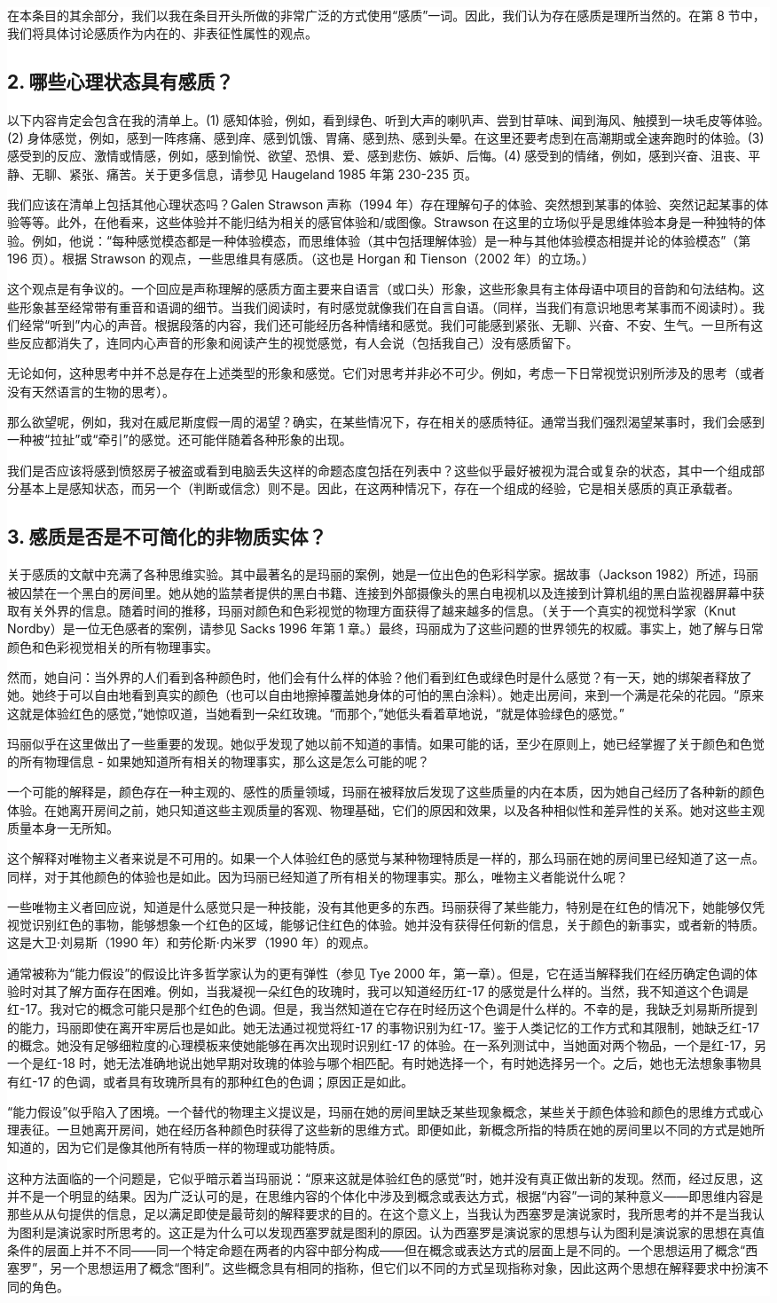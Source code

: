 在本条目的其余部分，我们以我在条目开头所做的非常广泛的方式使用“感质”一词。因此，我们认为存在感质是理所当然的。在第 8 节中，我们将具体讨论感质作为内在的、非表征性属性的观点。

## 2. 哪些心理状态具有感质？

以下内容肯定会包含在我的清单上。(1) 感知体验，例如，看到绿色、听到大声的喇叭声、尝到甘草味、闻到海风、触摸到一块毛皮等体验。(2) 身体感觉，例如，感到一阵疼痛、感到痒、感到饥饿、胃痛、感到热、感到头晕。在这里还要考虑到在高潮期或全速奔跑时的体验。(3) 感受到的反应、激情或情感，例如，感到愉悦、欲望、恐惧、爱、感到悲伤、嫉妒、后悔。(4) 感受到的情绪，例如，感到兴奋、沮丧、平静、无聊、紧张、痛苦。关于更多信息，请参见 Haugeland 1985 年第 230-235 页。

我们应该在清单上包括其他心理状态吗？Galen Strawson 声称（1994 年）存在理解句子的体验、突然想到某事的体验、突然记起某事的体验等等。此外，在他看来，这些体验并不能归结为相关的感官体验和/或图像。Strawson 在这里的立场似乎是思维体验本身是一种独特的体验。例如，他说：“每种感觉模态都是一种体验模态，而思维体验（其中包括理解体验）是一种与其他体验模态相提并论的体验模态”（第 196 页）。根据 Strawson 的观点，一些思维具有感质。（这也是 Horgan 和 Tienson（2002 年）的立场。）

这个观点是有争议的。一个回应是声称理解的感质方面主要来自语言（或口头）形象，这些形象具有主体母语中项目的音韵和句法结构。这些形象甚至经常带有重音和语调的细节。当我们阅读时，有时感觉就像我们在自言自语。（同样，当我们有意识地思考某事而不阅读时）。我们经常“听到”内心的声音。根据段落的内容，我们还可能经历各种情绪和感觉。我们可能感到紧张、无聊、兴奋、不安、生气。一旦所有这些反应都消失了，连同内心声音的形象和阅读产生的视觉感觉，有人会说（包括我自己）没有感质留下。

无论如何，这种思考中并不总是存在上述类型的形象和感觉。它们对思考并非必不可少。例如，考虑一下日常视觉识别所涉及的思考（或者没有天然语言的生物的思考）。

那么欲望呢，例如，我对在威尼斯度假一周的渴望？确实，在某些情况下，存在相关的感质特征。通常当我们强烈渴望某事时，我们会感到一种被“拉扯”或“牵引”的感觉。还可能伴随着各种形象的出现。

我们是否应该将感到愤怒房子被盗或看到电脑丢失这样的命题态度包括在列表中？这些似乎最好被视为混合或复杂的状态，其中一个组成部分基本上是感知状态，而另一个（判断或信念）则不是。因此，在这两种情况下，存在一个组成的经验，它是相关感质的真正承载者。

## 3. 感质是否是不可简化的非物质实体？

关于感质的文献中充满了各种思维实验。其中最著名的是玛丽的案例，她是一位出色的色彩科学家。据故事（Jackson 1982）所述，玛丽被囚禁在一个黑白的房间里。她从她的监禁者提供的黑白书籍、连接到外部摄像头的黑白电视机以及连接到计算机组的黑白监视器屏幕中获取有关外界的信息。随着时间的推移，玛丽对颜色和色彩视觉的物理方面获得了越来越多的信息。（关于一个真实的视觉科学家（Knut Nordby）是一位无色感者的案例，请参见 Sacks 1996 年第 1 章。）最终，玛丽成为了这些问题的世界领先的权威。事实上，她了解与日常颜色和色彩视觉相关的所有物理事实。

然而，她自问：当外界的人们看到各种颜色时，他们会有什么样的体验？他们看到红色或绿色时是什么感觉？有一天，她的绑架者释放了她。她终于可以自由地看到真实的颜色（也可以自由地擦掉覆盖她身体的可怕的黑白涂料）。她走出房间，来到一个满是花朵的花园。“原来这就是体验红色的感觉，”她惊叹道，当她看到一朵红玫瑰。“而那个，”她低头看着草地说，“就是体验绿色的感觉。”

玛丽似乎在这里做出了一些重要的发现。她似乎发现了她以前不知道的事情。如果可能的话，至少在原则上，她已经掌握了关于颜色和色觉的所有物理信息 - 如果她知道所有相关的物理事实，那么这是怎么可能的呢？

一个可能的解释是，颜色存在一种主观的、感性的质量领域，玛丽在被释放后发现了这些质量的内在本质，因为她自己经历了各种新的颜色体验。在她离开房间之前，她只知道这些主观质量的客观、物理基础，它们的原因和效果，以及各种相似性和差异性的关系。她对这些主观质量本身一无所知。

这个解释对唯物主义者来说是不可用的。如果一个人体验红色的感觉与某种物理特质是一样的，那么玛丽在她的房间里已经知道了这一点。同样，对于其他颜色的体验也是如此。因为玛丽已经知道了所有相关的物理事实。那么，唯物主义者能说什么呢？

一些唯物主义者回应说，知道是什么感觉只是一种技能，没有其他更多的东西。玛丽获得了某些能力，特别是在红色的情况下，她能够仅凭视觉识别红色的事物，能够想象一个红色的区域，能够记住红色的体验。她并没有获得任何新的信息，关于颜色的新事实，或者新的特质。这是大卫·刘易斯（1990 年）和劳伦斯·内米罗（1990 年）的观点。

通常被称为“能力假设”的假设比许多哲学家认为的更有弹性（参见 Tye 2000 年，第一章）。但是，它在适当解释我们在经历确定色调的体验时对其了解方面存在困难。例如，当我凝视一朵红色的玫瑰时，我可以知道经历红-17 的感觉是什么样的。当然，我不知道这个色调是红-17。我对它的概念可能只是那个红色的色调。但是，我当然知道在它存在时经历这个色调是什么样的。不幸的是，我缺乏刘易斯所提到的能力，玛丽即使在离开牢房后也是如此。她无法通过视觉将红-17 的事物识别为红-17。鉴于人类记忆的工作方式和其限制，她缺乏红-17 的概念。她没有足够细粒度的心理模板来使她能够在再次出现时识别红-17 的体验。在一系列测试中，当她面对两个物品，一个是红-17，另一个是红-18 时，她无法准确地说出她早期对玫瑰的体验与哪个相匹配。有时她选择一个，有时她选择另一个。之后，她也无法想象事物具有红-17 的色调，或者具有玫瑰所具有的那种红色的色调；原因正是如此。

“能力假设”似乎陷入了困境。一个替代的物理主义提议是，玛丽在她的房间里缺乏某些现象概念，某些关于颜色体验和颜色的思维方式或心理表征。一旦她离开房间，她在经历各种颜色时获得了这些新的思维方式。即便如此，新概念所指的特质在她的房间里以不同的方式是她所知道的，因为它们是像其他所有特质一样的物理或功能特质。

这种方法面临的一个问题是，它似乎暗示着当玛丽说：“原来这就是体验红色的感觉”时，她并没有真正做出新的发现。然而，经过反思，这并不是一个明显的结果。因为广泛认可的是，在思维内容的个体化中涉及到概念或表达方式，根据“内容”一词的某种意义——即思维内容是那些从从句提供的信息，足以满足即使是最苛刻的解释要求的目的。在这个意义上，当我认为西塞罗是演说家时，我所思考的并不是当我认为图利是演说家时所思考的。这正是为什么可以发现西塞罗就是图利的原因。认为西塞罗是演说家的思想与认为图利是演说家的思想在真值条件的层面上并不不同——同一个特定命题在两者的内容中部分构成——但在概念或表达方式的层面上是不同的。一个思想运用了概念“西塞罗”，另一个思想运用了概念“图利”。这些概念具有相同的指称，但它们以不同的方式呈现指称对象，因此这两个思想在解释要求中扮演不同的角色。
